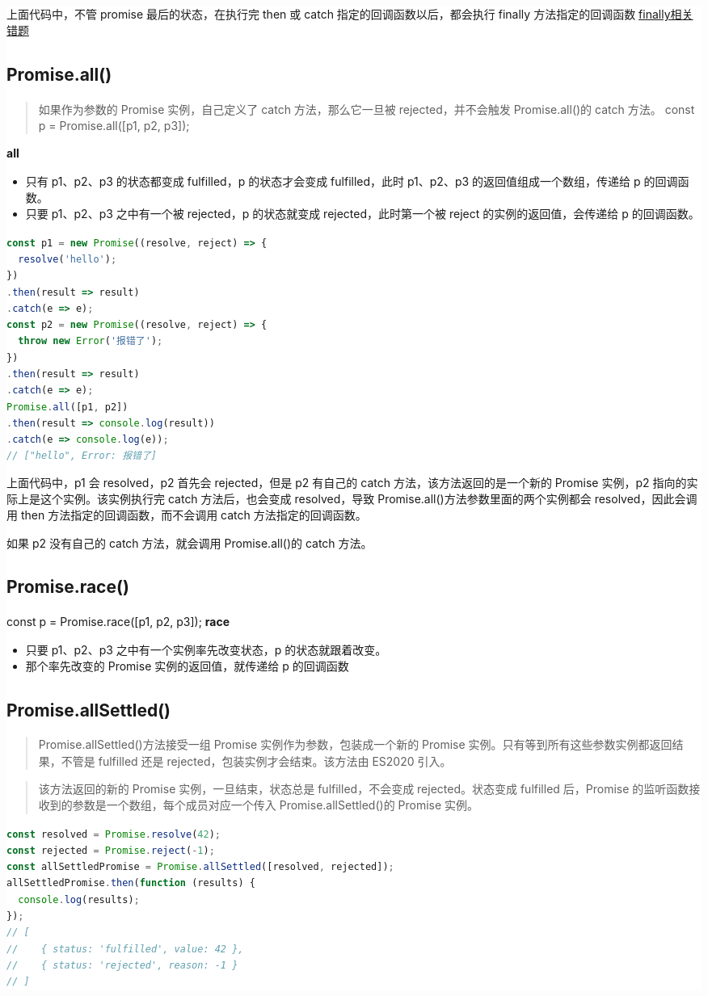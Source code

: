 上面代码中，不管 promise 最后的状态，在执行完 then 或 catch 指定的回调函数以后，都会执行 finally 方法指定的回调函数
[finally相关错题](#finally)

## Promise.all()

> 如果作为参数的 Promise 实例，自己定义了 catch 方法，那么它一旦被 rejected，并不会触发 Promise.all()的 catch 方法。
> const p = Promise.all([p1, p2, p3]);

**all**

- 只有 p1、p2、p3 的状态都变成 fulfilled，p 的状态才会变成 fulfilled，此时 p1、p2、p3 的返回值组成一个数组，传递给 p 的回调函数。
- 只要 p1、p2、p3 之中有一个被 rejected，p 的状态就变成 rejected，此时第一个被 reject 的实例的返回值，会传递给 p 的回调函数。

```javascript
const p1 = new Promise((resolve, reject) => {
  resolve('hello');
})
.then(result => result)
.catch(e => e);
const p2 = new Promise((resolve, reject) => {
  throw new Error('报错了');
})
.then(result => result)
.catch(e => e);
Promise.all([p1, p2])
.then(result => console.log(result))
.catch(e => console.log(e));
// ["hello", Error: 报错了]
```

上面代码中，p1 会 resolved，p2 首先会 rejected，但是 p2 有自己的 catch 方法，该方法返回的是一个新的 Promise 实例，p2 指向的实际上是这个实例。该实例执行完 catch 方法后，也会变成 resolved，导致 Promise.all()方法参数里面的两个实例都会 resolved，因此会调用 then 方法指定的回调函数，而不会调用 catch 方法指定的回调函数。

如果 p2 没有自己的 catch 方法，就会调用 Promise.all()的 catch 方法。

## Promise.race()

const p = Promise.race([p1, p2, p3]);
**race**

- 只要 p1、p2、p3 之中有一个实例率先改变状态，p 的状态就跟着改变。
- 那个率先改变的 Promise 实例的返回值，就传递给 p 的回调函数

## Promise.allSettled()

> Promise.allSettled()方法接受一组 Promise 实例作为参数，包装成一个新的 Promise 实例。只有等到所有这些参数实例都返回结果，不管是 fulfilled 还是 rejected，包装实例才会结束。该方法由 ES2020 引入。

> 该方法返回的新的 Promise 实例，一旦结束，状态总是 fulfilled，不会变成 rejected。状态变成 fulfilled 后，Promise 的监听函数接收到的参数是一个数组，每个成员对应一个传入 Promise.allSettled()的 Promise 实例。

```javascript
const resolved = Promise.resolve(42);
const rejected = Promise.reject(-1);
const allSettledPromise = Promise.allSettled([resolved, rejected]);
allSettledPromise.then(function (results) {
  console.log(results);
});
// [
//    { status: 'fulfilled', value: 42 },
//    { status: 'rejected', reason: -1 }
// ]
```

